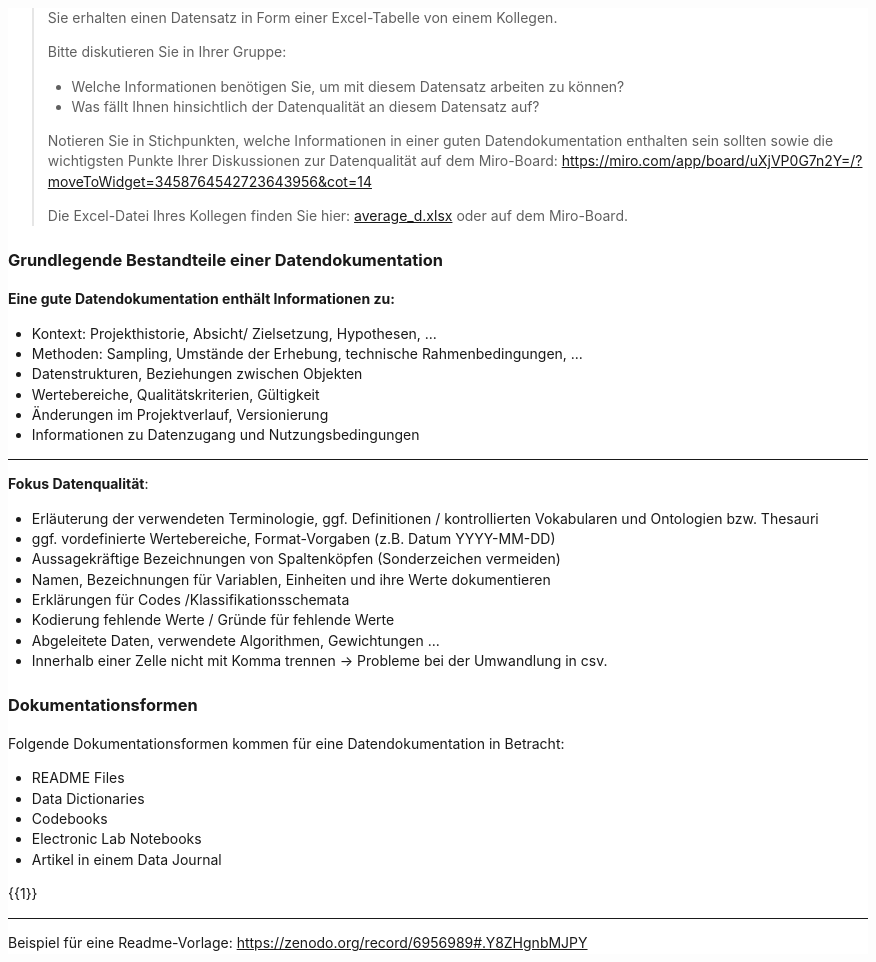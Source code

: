 >
>Sie erhalten einen Datensatz in Form einer Excel-Tabelle von einem Kollegen.
>
>Bitte diskutieren Sie in Ihrer Gruppe:
>
>* Welche Informationen benötigen Sie, um mit diesem Datensatz arbeiten zu können?
>* Was fällt Ihnen hinsichtlich der Datenqualität an diesem Datensatz auf?
>
>Notieren Sie in Stichpunkten, welche Informationen in einer guten Datendokumentation enthalten sein sollten sowie die wichtigsten Punkte Ihrer Diskussionen zur Datenqualität auf dem Miro-Board:
>https://miro.com/app/board/uXjVP0G7n2Y=/?moveToWidget=3458764542723643956&cot=14
>
>Die Excel-Datei Ihres Kollegen finden Sie hier: <A HREF="downloads/average_d.xlsx" download>average_d.xlsx</A> oder auf dem Miro-Board.

### Grundlegende Bestandteile einer Datendokumentation

**Eine gute Datendokumentation enthält Informationen zu:**

* Kontext: Projekthistorie, Absicht/ Zielsetzung, Hypothesen, ...
* Methoden: Sampling, Umstände der Erhebung, technische Rahmenbedingungen, ...
* Datenstrukturen, Beziehungen zwischen Objekten
* Wertebereiche, Qualitätskriterien, Gültigkeit
* Änderungen im Projektverlauf, Versionierung
* Informationen zu Datenzugang und Nutzungsbedingungen

---

**Fokus Datenqualität**:

* Erläuterung der verwendeten Terminologie, ggf. Definitionen / kontrollierten Vokabularen und Ontologien bzw. Thesauri
* ggf. vordefinierte Wertebereiche, Format-Vorgaben (z.B. Datum YYYY-MM-DD)
* Aussagekräftige Bezeichnungen von Spaltenköpfen (Sonderzeichen vermeiden)
* Namen, Bezeichnungen für Variablen, Einheiten und ihre Werte dokumentieren
* Erklärungen für Codes /Klassifikationsschemata
* Kodierung fehlende Werte / Gründe für fehlende Werte
* Abgeleitete Daten, verwendete Algorithmen, Gewichtungen ...
* Innerhalb einer Zelle nicht mit Komma trennen -> Probleme bei der Umwandlung in csv.

### Dokumentationsformen

Folgende Dokumentationsformen kommen für eine Datendokumentation in Betracht:

* README Files
* Data Dictionaries
* Codebooks
* Electronic Lab Notebooks
* Artikel in einem Data Journal

{{1}}
********************************************************************************

Beispiel für eine Readme-Vorlage:
https://zenodo.org/record/6956989#.Y8ZHgnbMJPY
